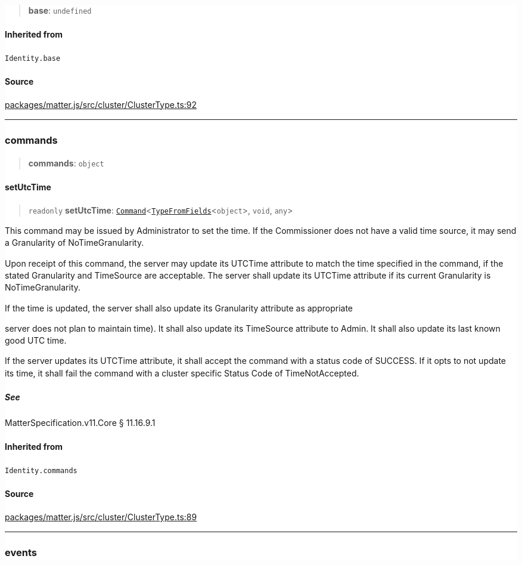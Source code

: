 > **base**: `undefined`

#### Inherited from

`Identity.base`

#### Source

[packages/matter.js/src/cluster/ClusterType.ts:92](https://github.com/project-chip/matter.js/blob/7a8cbb56b87d4ccf34bec5a9a95ab40a1711324f/packages/matter.js/src/cluster/ClusterType.ts#L92)

***

### commands

> **commands**: `object`

#### setUtcTime

> `readonly` **setUtcTime**: [`Command`](../../../interfaces/Command.md)\<[`TypeFromFields`](../../../../../tlv/export/README.md#typefromfieldsf)\<`object`\>, `void`, `any`\>

This command may be issued by Administrator to set the time. If the Commissioner does not have a valid
time source, it may send a Granularity of NoTimeGranularity.

Upon receipt of this command, the server may update its UTCTime attribute to match the time specified in
the command, if the stated Granularity and TimeSource are acceptable. The server shall update its
UTCTime attribute if its current Granularity is NoTimeGranularity.

If the time is updated, the server shall also update its Granularity attribute as appropriate

server does not plan to maintain time). It shall also update its TimeSource attribute to Admin. It shall
also update its last known good UTC time.

If the server updates its UTCTime attribute, it shall accept the command with a status code of SUCCESS.
If it opts to not update its time, it shall fail the command with a cluster specific Status Code of
TimeNotAccepted.

##### See

MatterSpecification.v11.Core § 11.16.9.1

#### Inherited from

`Identity.commands`

#### Source

[packages/matter.js/src/cluster/ClusterType.ts:89](https://github.com/project-chip/matter.js/blob/7a8cbb56b87d4ccf34bec5a9a95ab40a1711324f/packages/matter.js/src/cluster/ClusterType.ts#L89)

***

### events
